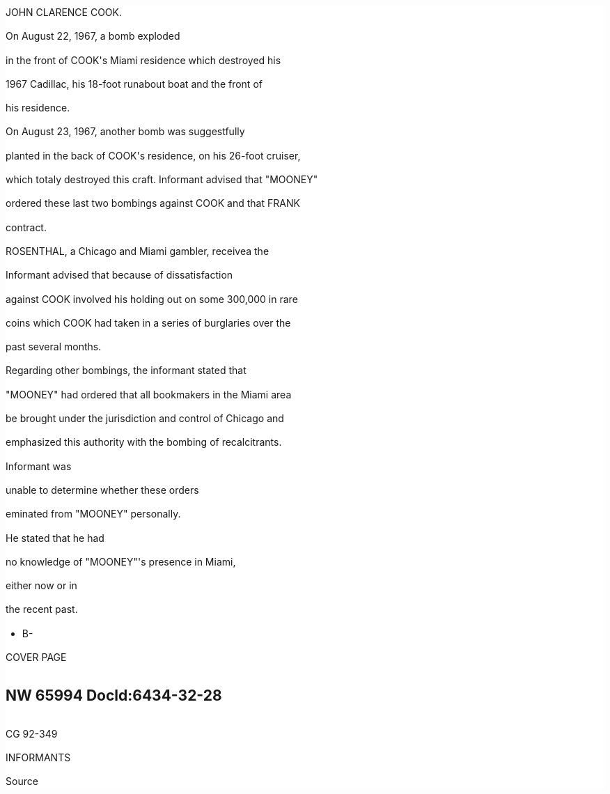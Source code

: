 JOHN CLARENCE COOK.

On August 22, 1967, a bomb exploded

in the front of COOK's Miami residence which destroyed his

1967 Cadillac, his 18-foot runabout boat and the front of

his residence.

On August 23, 1967, another bomb was suggestfully

planted in the back of COOK's residence, on his 26-foot cruiser,

which totaly destroyed this craft. Informant advised that "MOONEY"

ordered these last two bombings against COOK and that FRANK

contract.

ROSENTHAL, a Chicago and Miami gambler, receivea the

Informant advised that because of dissatisfaction

against COOK involved his holding out on some 300,000 in rare

coins which COOK had taken in a series of burglaries over the

past several months.

Regarding other bombings, the informant stated that

"MOONEY" had ordered that all bookmakers in the Miami area

be brought under the jurisdiction and control of Chicago and

emphasized this authority with the bombing of recalcitrants.

Informant was

unable to determine whether these orders

eminated from "MOONEY" personally.

He stated that he had

no knowledge of "MOONEY"'s presence in Miami,

either now or in

the recent past.

- B-

COVER PAGE

NW 65994 Docld:6434-32-28
---

##
CG 92-349

INFORMANTS

Source
